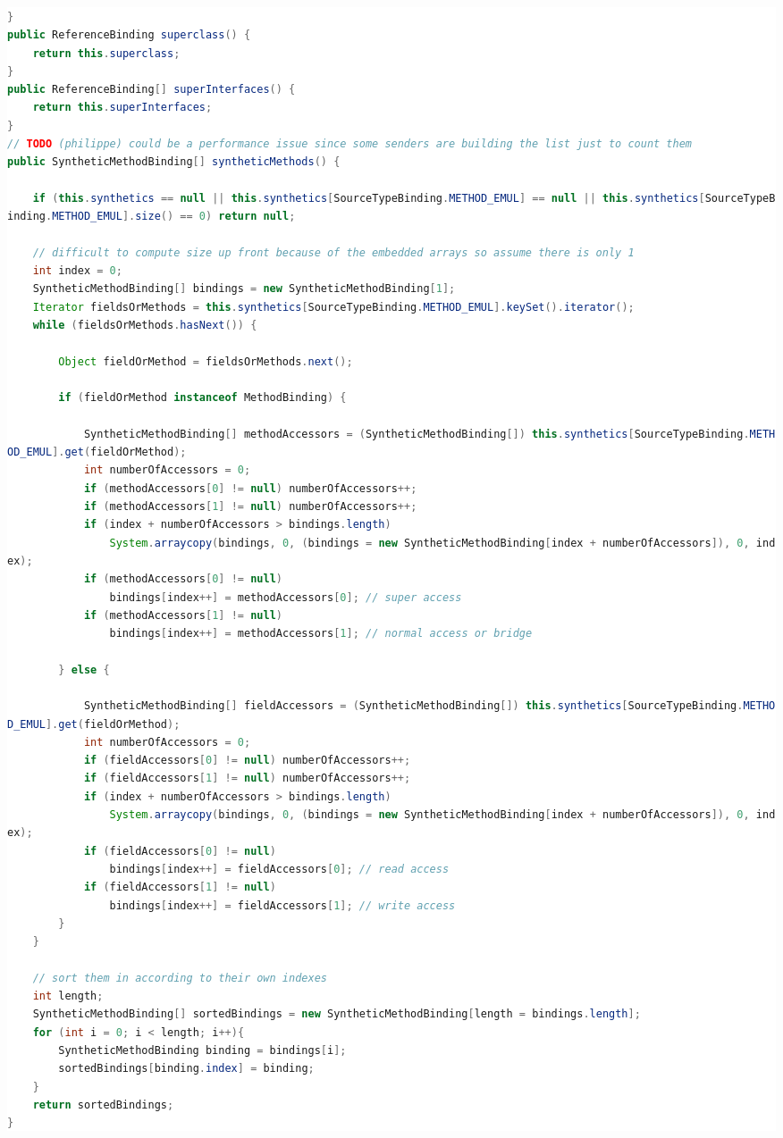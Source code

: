 ```java
}
public ReferenceBinding superclass() {
	return this.superclass;
}
public ReferenceBinding[] superInterfaces() {
	return this.superInterfaces;
}
// TODO (philippe) could be a performance issue since some senders are building the list just to count them
public SyntheticMethodBinding[] syntheticMethods() {
	
	if (this.synthetics == null || this.synthetics[SourceTypeBinding.METHOD_EMUL] == null || this.synthetics[SourceTypeBinding.METHOD_EMUL].size() == 0) return null;

	// difficult to compute size up front because of the embedded arrays so assume there is only 1
	int index = 0;
	SyntheticMethodBinding[] bindings = new SyntheticMethodBinding[1];
	Iterator fieldsOrMethods = this.synthetics[SourceTypeBinding.METHOD_EMUL].keySet().iterator();
	while (fieldsOrMethods.hasNext()) {

		Object fieldOrMethod = fieldsOrMethods.next();

		if (fieldOrMethod instanceof MethodBinding) {

			SyntheticMethodBinding[] methodAccessors = (SyntheticMethodBinding[]) this.synthetics[SourceTypeBinding.METHOD_EMUL].get(fieldOrMethod);
			int numberOfAccessors = 0;
			if (methodAccessors[0] != null) numberOfAccessors++;
			if (methodAccessors[1] != null) numberOfAccessors++;
			if (index + numberOfAccessors > bindings.length)
				System.arraycopy(bindings, 0, (bindings = new SyntheticMethodBinding[index + numberOfAccessors]), 0, index);
			if (methodAccessors[0] != null) 
				bindings[index++] = methodAccessors[0]; // super access 
			if (methodAccessors[1] != null) 
				bindings[index++] = methodAccessors[1]; // normal access or bridge

		} else {

			SyntheticMethodBinding[] fieldAccessors = (SyntheticMethodBinding[]) this.synthetics[SourceTypeBinding.METHOD_EMUL].get(fieldOrMethod);
			int numberOfAccessors = 0;
			if (fieldAccessors[0] != null) numberOfAccessors++;
			if (fieldAccessors[1] != null) numberOfAccessors++;
			if (index + numberOfAccessors > bindings.length)
				System.arraycopy(bindings, 0, (bindings = new SyntheticMethodBinding[index + numberOfAccessors]), 0, index);
			if (fieldAccessors[0] != null) 
				bindings[index++] = fieldAccessors[0]; // read access
			if (fieldAccessors[1] != null) 
				bindings[index++] = fieldAccessors[1]; // write access
		}
	}

	// sort them in according to their own indexes
	int length;
	SyntheticMethodBinding[] sortedBindings = new SyntheticMethodBinding[length = bindings.length];
	for (int i = 0; i < length; i++){
		SyntheticMethodBinding binding = bindings[i];
		sortedBindings[binding.index] = binding;
	}
	return sortedBindings;
}
```